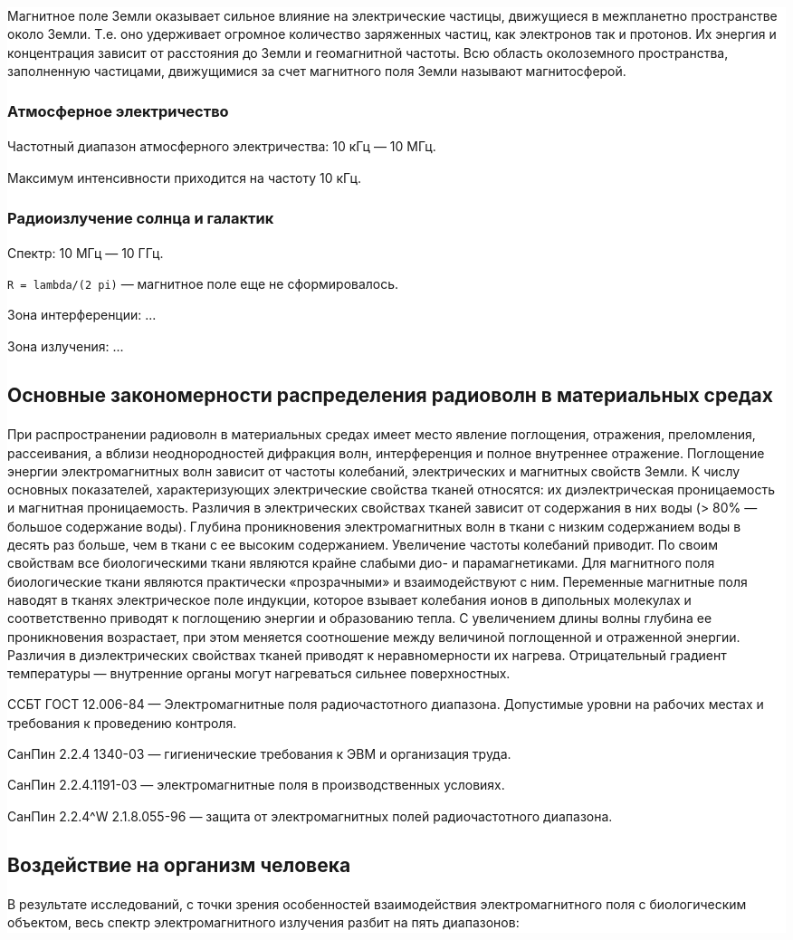 Магнитное поле Земли оказывает сильное влияние на электрические частицы, движущиеся в межпланетно пространстве около Земли. Т.е. оно удерживает огромное количество заряженных частиц, как электронов так и протонов. Их энергия и концентрация зависит от расстояния до Земли и геомагнитной частоты. Всю область околоземного пространства, заполненную частицами, движущимися за счет магнитного поля Земли называют магнитосферой.


### Атмосферное электричество
Частотный диапазон атмосферного электричества: 10 кГц — 10 МГц.

Максимум интенсивности приходится на частоту 10 кГц.

###  Радиоизлучение солнца и галактик
Спектр: 10 МГц  — 10 ГГц.

`R = lambda/(2 pi)` — магнитное поле еще не сформировалось.

Зона интерференции: ...

Зона излучения: ...



## Основные закономерности распределения радиоволн в материальных средах
При распространении радиоволн в материальных средах имеет место явление поглощения, отражения, преломления, рассеивания, а вблизи неоднородностей дифракция волн, интерференция и полное внутреннее отражение. Поглощение энергии электромагнитных волн зависит от частоты колебаний, электрических и магнитных свойств Земли. К числу основных показателей, характеризующих электрические свойства тканей относятся: их диэлектрическая проницаемость и магнитная проницаемость. Различия в электрических свойствах тканей зависит от содержания в них воды (> 80% — большое содержание воды). Глубина проникновения электромагнитных волн в ткани с низким содержанием воды в десять раз больше, чем в ткани с ее высоким содержанием. Увеличение частоты колебаний приводит. По своим свойствам все биологическими ткани являются крайне слабыми дио- и парамагнетиками. Для магнитного поля биологические ткани являются практически «прозрачными» и взаимодействуют с ним. Переменные магнитные поля наводят в тканях электрическое поле индукции, которое взывает колебания ионов в дипольных молекулах и соответственно приводят к поглощению энергии и образованию тепла. С увеличением длины волны глубина ее проникновения возрастает, при этом меняется соотношение между величиной поглощенной и отраженной энергии. Различия в диэлектрических свойствах тканей приводят к неравномерности их нагрева. Отрицательный градиент температуры — внутренние органы могут нагреваться сильнее поверхностных.


ССБТ ГОСТ 12.006-84 — Электромагнитные поля радиочастотного диапазона. Допустимые уровни на рабочих местах и требования к проведению контроля.

СанПин 2.2.4 1340-03 — гигиенические требования к ЭВМ и организация труда.

СанПин 2.2.4.1191-03 — электромагнитные поля в производственных условиях.

СанПин 2.2.4^W 2.1.8.055-96 — защита от электромагнитных полей радиочастотного диапазона.


## Воздействие на организм человека
В результате исследований, с точки зрения особенностей взаимодействия электромагнитного поля с биологическим объектом, весь спектр электромагнитного излучения разбит на пять диапазонов:
